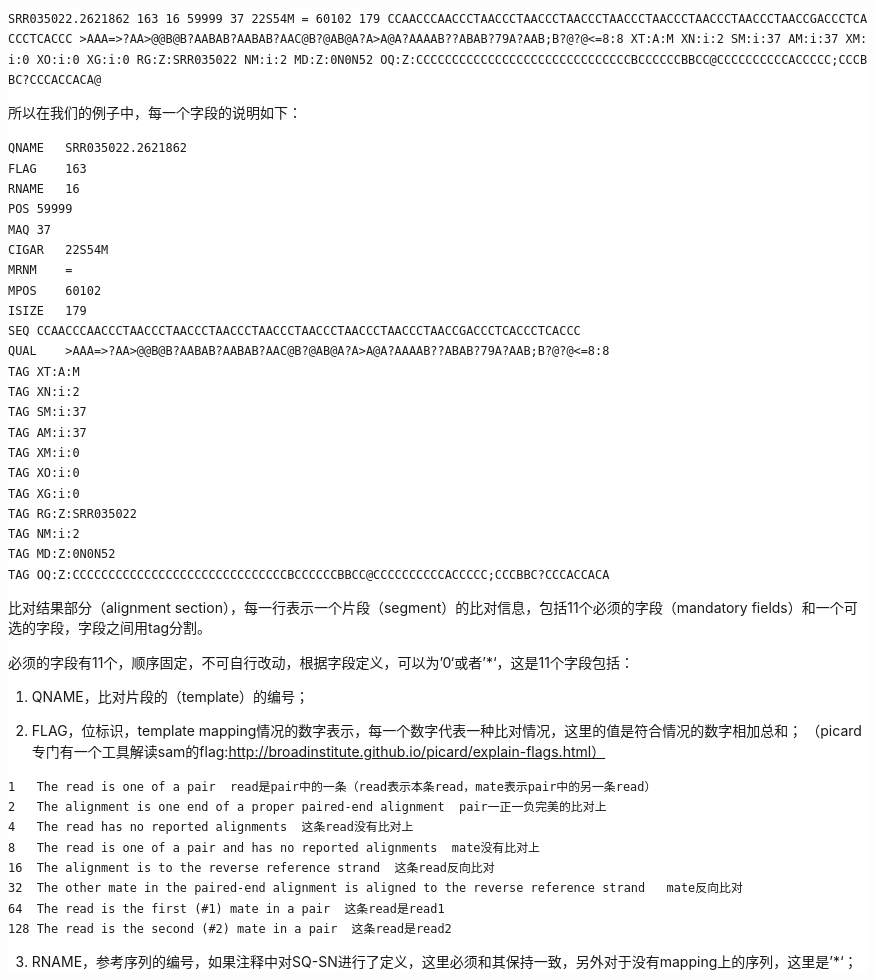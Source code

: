 ```
SRR035022.2621862 163 16 59999 37 22S54M = 60102 179 CCAACCCAACCCTAACCCTAACCCTAACCCTAACCCTAACCCTAACCCTAACCCTAACCGACCCTCACCCTCACCC >AAA=>?AA>@@B@B?AABAB?AABAB?AAC@B?@AB@A?A>A@A?AAAAB??ABAB?79A?AAB;B?@?@<=8:8 XT:A:M XN:i:2 SM:i:37 AM:i:37 XM:i:0 XO:i:0 XG:i:0 RG:Z:SRR035022 NM:i:2 MD:Z:0N0N52 OQ:Z:CCCCCCCCCCCCCCCCCCCCCCCCCCCCCCBCCCCCCBBCC@CCCCCCCCCCACCCCC;CCCBBC?CCCACCACA@
```

所以在我们的例子中，每一个字段的说明如下：

```
QNAME	SRR035022.2621862
FLAG	163
RNAME	16
POS	59999
MAQ	37
CIGAR	22S54M
MRNM	=
MPOS	60102
ISIZE	179
SEQ	CCAACCCAACCCTAACCCTAACCCTAACCCTAACCCTAACCCTAACCCTAACCCTAACCGACCCTCACCCTCACCC
QUAL	>AAA=>?AA>@@B@B?AABAB?AABAB?AAC@B?@AB@A?A>A@A?AAAAB??ABAB?79A?AAB;B?@?@<=8:8
TAG	XT:A:M
TAG	XN:i:2
TAG	SM:i:37
TAG	AM:i:37
TAG	XM:i:0
TAG	XO:i:0
TAG	XG:i:0
TAG	RG:Z:SRR035022
TAG	NM:i:2
TAG	MD:Z:0N0N52
TAG	OQ:Z:CCCCCCCCCCCCCCCCCCCCCCCCCCCCCCBCCCCCCBBCC@CCCCCCCCCCACCCCC;CCCBBC?CCCACCACA
```

比对结果部分（alignment section），每一行表示一个片段（segment）的比对信息，包括11个必须的字段（mandatory fields）和一个可选的字段，字段之间用tag分割。

必须的字段有11个，顺序固定，不可自行改动，根据字段定义，可以为’0‘或者’*‘，这是11个字段包括：

1. QNAME，比对片段的（template）的编号；

2. FLAG，位标识，template mapping情况的数字表示，每一个数字代表一种比对情况，这里的值是符合情况的数字相加总和；
  （picard专门有一个工具解读sam的flag:http://broadinstitute.github.io/picard/explain-flags.html）

```
1	The read is one of a pair  read是pair中的一条（read表示本条read，mate表示pair中的另一条read）
2	The alignment is one end of a proper paired-end alignment  pair一正一负完美的比对上
4	The read has no reported alignments  这条read没有比对上
8	The read is one of a pair and has no reported alignments  mate没有比对上
16	The alignment is to the reverse reference strand  这条read反向比对
32	The other mate in the paired-end alignment is aligned to the reverse reference strand   mate反向比对
64	The read is the first (#1) mate in a pair  这条read是read1
128	The read is the second (#2) mate in a pair  这条read是read2
```

3. RNAME，参考序列的编号，如果注释中对SQ-SN进行了定义，这里必须和其保持一致，另外对于没有mapping上的序列，这里是’*‘；
